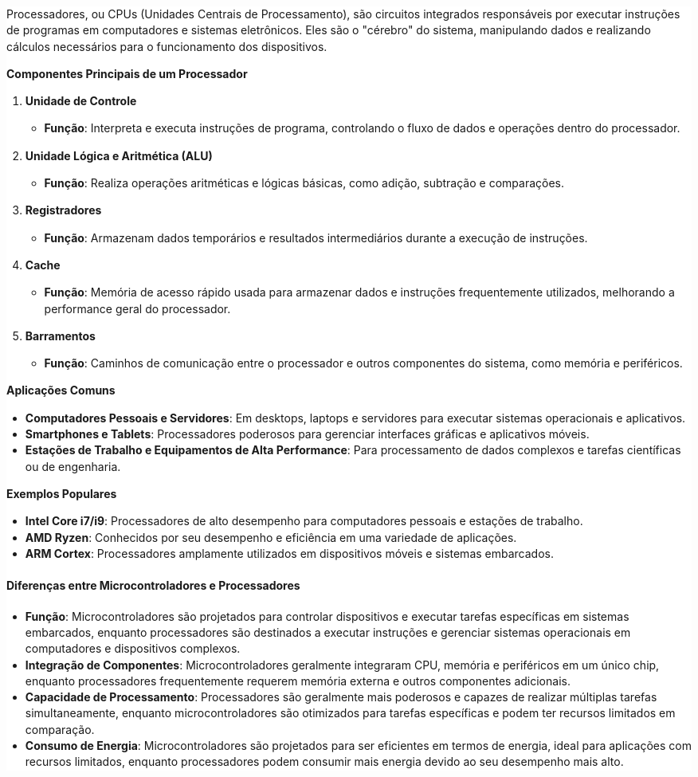 Processadores, ou CPUs (Unidades Centrais de Processamento), são circuitos integrados responsáveis por executar instruções de programas em computadores e sistemas eletrônicos. Eles são o "cérebro" do sistema, manipulando dados e realizando cálculos necessários para o funcionamento dos dispositivos.

**Componentes Principais de um Processador**

1. **Unidade de Controle**
   - **Função**: Interpreta e executa instruções de programa, controlando o fluxo de dados e operações dentro do processador.

2. **Unidade Lógica e Aritmética (ALU)**
   - **Função**: Realiza operações aritméticas e lógicas básicas, como adição, subtração e comparações.

3. **Registradores**
   - **Função**: Armazenam dados temporários e resultados intermediários durante a execução de instruções.

4. **Cache**
   - **Função**: Memória de acesso rápido usada para armazenar dados e instruções frequentemente utilizados, melhorando a performance geral do processador.

5. **Barramentos**
   - **Função**: Caminhos de comunicação entre o processador e outros componentes do sistema, como memória e periféricos.

**Aplicações Comuns**

- **Computadores Pessoais e Servidores**: Em desktops, laptops e servidores para executar sistemas operacionais e aplicativos.
- **Smartphones e Tablets**: Processadores poderosos para gerenciar interfaces gráficas e aplicativos móveis.
- **Estações de Trabalho e Equipamentos de Alta Performance**: Para processamento de dados complexos e tarefas científicas ou de engenharia.

**Exemplos Populares**

- **Intel Core i7/i9**: Processadores de alto desempenho para computadores pessoais e estações de trabalho.
- **AMD Ryzen**: Conhecidos por seu desempenho e eficiência em uma variedade de aplicações.
- **ARM Cortex**: Processadores amplamente utilizados em dispositivos móveis e sistemas embarcados.

#### Diferenças entre Microcontroladores e Processadores

- **Função**: Microcontroladores são projetados para controlar dispositivos e executar tarefas específicas em sistemas embarcados, enquanto processadores são destinados a executar instruções e gerenciar sistemas operacionais em computadores e dispositivos complexos.
- **Integração de Componentes**: Microcontroladores geralmente integraram CPU, memória e periféricos em um único chip, enquanto processadores frequentemente requerem memória externa e outros componentes adicionais.
- **Capacidade de Processamento**: Processadores são geralmente mais poderosos e capazes de realizar múltiplas tarefas simultaneamente, enquanto microcontroladores são otimizados para tarefas específicas e podem ter recursos limitados em comparação.
- **Consumo de Energia**: Microcontroladores são projetados para ser eficientes em termos de energia, ideal para aplicações com recursos limitados, enquanto processadores podem consumir mais energia devido ao seu desempenho mais alto.
